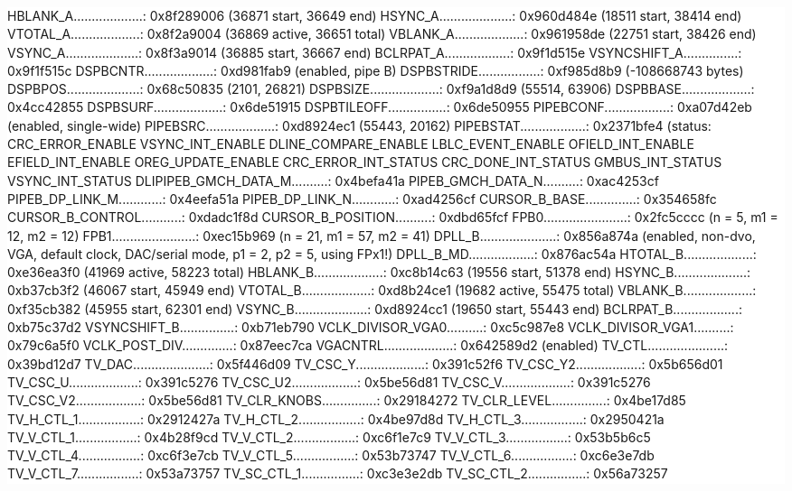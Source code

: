 HBLANK_A...................: 0x8f289006 (36871 start, 36649 end)
HSYNC_A....................: 0x960d484e (18511 start, 38414 end)
VTOTAL_A...................: 0x8f2a9004 (36869 active, 36651 total)
VBLANK_A...................: 0x961958de (22751 start, 38426 end)
VSYNC_A....................: 0x8f3a9014 (36885 start, 36667 end)
BCLRPAT_A..................: 0x9f1d515e
VSYNCSHIFT_A...............: 0x9f1f515c
DSPBCNTR...................: 0xd981fab9 (enabled, pipe B)
DSPBSTRIDE.................: 0xf985d8b9 (-108668743 bytes)
DSPBPOS....................: 0x68c50835 (2101, 26821)
DSPBSIZE...................: 0xf9a1d8d9 (55514, 63906)
DSPBBASE...................: 0x4cc42855
DSPBSURF...................: 0x6de51915
DSPBTILEOFF................: 0x6de50955
PIPEBCONF..................: 0xa07d42eb (enabled, single-wide)
PIPEBSRC...................: 0xd8924ec1 (55443, 20162)
PIPEBSTAT..................: 0x2371bfe4 (status: CRC_ERROR_ENABLE VSYNC_INT_ENABLE DLINE_COMPARE_ENABLE LBLC_EVENT_ENABLE OFIELD_INT_ENABLE EFIELD_INT_ENABLE OREG_UPDATE_ENABLE CRC_ERROR_INT_STATUS CRC_DONE_INT_STATUS GMBUS_INT_STATUS VSYNC_INT_STATUS DLIPIPEB_GMCH_DATA_M..........: 0x4befa41a
PIPEB_GMCH_DATA_N..........: 0xac4253cf
PIPEB_DP_LINK_M............: 0x4eefa51a
PIPEB_DP_LINK_N............: 0xad4256cf
CURSOR_B_BASE..............: 0x354658fc
CURSOR_B_CONTROL...........: 0xdadc1f8d
CURSOR_B_POSITION..........: 0xdbd65fcf
FPB0.......................: 0x2fc5cccc (n = 5, m1 = 12, m2 = 12)
FPB1.......................: 0xec15b969 (n = 21, m1 = 57, m2 = 41)
DPLL_B.....................: 0x856a874a (enabled, non-dvo, VGA, default clock, DAC/serial mode, p1 = 2, p2 = 5, using FPx1!)
DPLL_B_MD..................: 0x876ac54a
HTOTAL_B...................: 0xe36ea3f0 (41969 active, 58223 total)
HBLANK_B...................: 0xc8b14c63 (19556 start, 51378 end)
HSYNC_B....................: 0xb37cb3f2 (46067 start, 45949 end)
VTOTAL_B...................: 0xd8b24ce1 (19682 active, 55475 total)
VBLANK_B...................: 0xf35cb382 (45955 start, 62301 end)
VSYNC_B....................: 0xd8924cc1 (19650 start, 55443 end)
BCLRPAT_B..................: 0xb75c37d2
VSYNCSHIFT_B...............: 0xb71eb790
VCLK_DIVISOR_VGA0..........: 0xc5c987e8
VCLK_DIVISOR_VGA1..........: 0x79c6a5f0
VCLK_POST_DIV..............: 0x87eec7ca
VGACNTRL...................: 0x642589d2 (enabled)
TV_CTL.....................: 0x39bd12d7
TV_DAC.....................: 0x5f446d09
TV_CSC_Y...................: 0x391c52f6
TV_CSC_Y2..................: 0x5b656d01
TV_CSC_U...................: 0x391c5276
TV_CSC_U2..................: 0x5be56d81
TV_CSC_V...................: 0x391c5276
TV_CSC_V2..................: 0x5be56d81
TV_CLR_KNOBS...............: 0x29184272
TV_CLR_LEVEL...............: 0x4be17d85
TV_H_CTL_1.................: 0x2912427a
TV_H_CTL_2.................: 0x4be97d8d
TV_H_CTL_3.................: 0x2950421a
TV_V_CTL_1.................: 0x4b28f9cd
TV_V_CTL_2.................: 0xc6f1e7c9
TV_V_CTL_3.................: 0x53b5b6c5
TV_V_CTL_4.................: 0xc6f3e7cb
TV_V_CTL_5.................: 0x53b73747
TV_V_CTL_6.................: 0xc6e3e7db
TV_V_CTL_7.................: 0x53a73757
TV_SC_CTL_1................: 0xc3e3e2db
TV_SC_CTL_2................: 0x56a73257